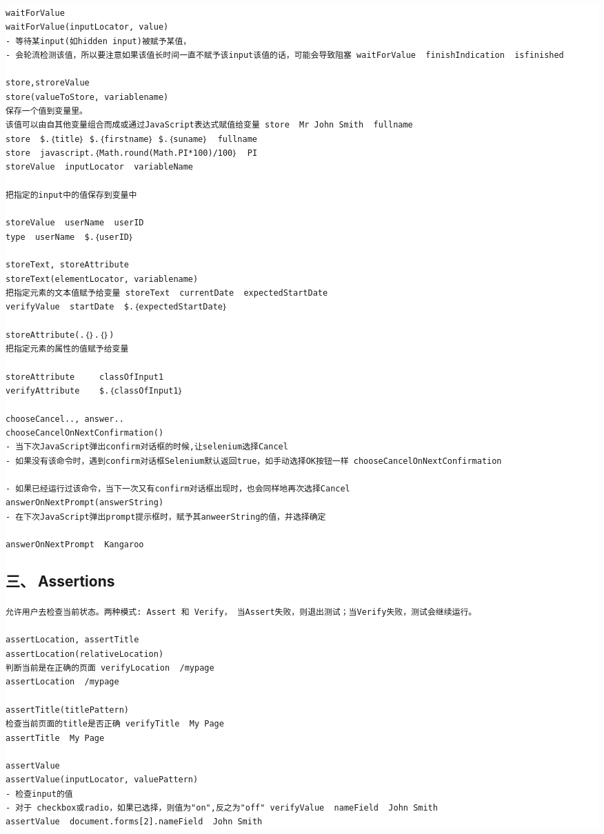 	waitForValue
	waitForValue(inputLocator, value)
	- 等待某input(如hidden input)被赋予某值，
	- 会轮流检测该值，所以要注意如果该值长时间一直不赋予该input该值的话，可能会导致阻塞 waitForValue  finishIndication  isfinished 
	     
	store,stroreValue
	store(valueToStore, variablename)
	保存一个值到变量里。
	该值可以由自其他变量组合而成或通过JavaScript表达式赋值给变量 store  Mr John Smith  fullname 
	store  $.｛title｝ $.｛firstname｝ $.｛suname｝  fullname 
	store  javascript.｛Math.round(Math.PI*100)/100｝  PI 
	storeValue  inputLocator  variableName 

	把指定的input中的值保存到变量中

	storeValue  userName  userID 
	type  userName  $.｛userID｝ 

	storeText, storeAttribute
	storeText(elementLocator, variablename)
	把指定元素的文本值赋予给变量 storeText  currentDate  expectedStartDate 
	verifyValue  startDate  $.｛expectedStartDate｝ 

	storeAttribute(.｛｝.｛｝)
	把指定元素的属性的值赋予给变量

	storeAttribute     classOfInput1 
	verifyAttribute    $.｛classOfInput1｝ 

	chooseCancel.., answer..
	chooseCancelOnNextConfirmation()
	- 当下次JavaScript弹出confirm对话框的时候,让selenium选择Cancel
	- 如果没有该命令时，遇到confirm对话框Selenium默认返回true，如手动选择OK按钮一样 chooseCancelOnNextConfirmation      

	- 如果已经运行过该命令，当下一次又有confirm对话框出现时，也会同样地再次选择Cancel
	answerOnNextPrompt(answerString)
	- 在下次JavaScript弹出prompt提示框时，赋予其anweerString的值，并选择确定

	answerOnNextPrompt  Kangaroo   

## 三、 Assertions

	允许用户去检查当前状态。两种模式: Assert 和 Verify， 当Assert失败，则退出测试；当Verify失败，测试会继续运行。

	assertLocation, assertTitle
	assertLocation(relativeLocation)
	判断当前是在正确的页面 verifyLocation  /mypage   
	assertLocation  /mypage   

	assertTitle(titlePattern)
	检查当前页面的title是否正确 verifyTitle  My Page   
	assertTitle  My Page   

	assertValue
	assertValue(inputLocator, valuePattern)
	- 检查input的值
	- 对于 checkbox或radio，如果已选择，则值为"on",反之为"off" verifyValue  nameField  John Smith 
	assertValue  document.forms[2].nameField  John Smith 
